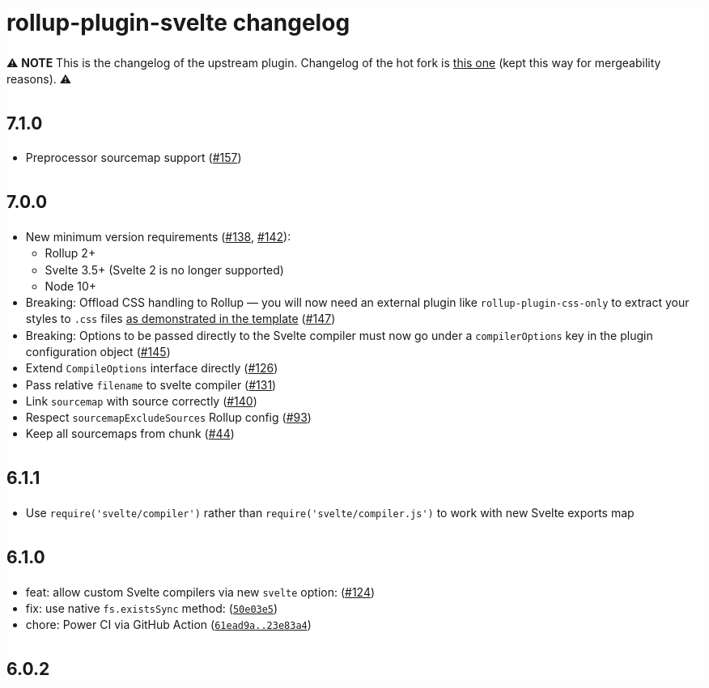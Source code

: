 # rollup-plugin-svelte changelog

:warning: **NOTE** This is the changelog of the upstream plugin. Changelog of the hot fork is [this one](./CHANGELOG.hot.md) (kept this way for mergeability reasons). :warning:

## 7.1.0

* Preprocessor sourcemap support ([#157](https://github.com/sveltejs/rollup-plugin-svelte/pull/157))

## 7.0.0

* New minimum version requirements ([#138](https://github.com/sveltejs/rollup-plugin-svelte/pull/138), [#142](https://github.com/sveltejs/rollup-plugin-svelte/pull/142)):
    * Rollup 2+
    * Svelte 3.5+ (Svelte 2 is no longer supported)
    * Node 10+
* Breaking: Offload CSS handling to Rollup — you will now need an external plugin like `rollup-plugin-css-only` to extract your styles to `.css` files [as demonstrated in the template](https://github.com/sveltejs/template/blob/5b1135c286f7a649daa99825a077586655051649/rollup.config.js#L48) ([#147](https://github.com/sveltejs/rollup-plugin-svelte/pull/147))
* Breaking: Options to be passed directly to the Svelte compiler must now go under a `compilerOptions` key in the plugin configuration object ([#145](https://github.com/sveltejs/rollup-plugin-svelte/pull/145))
* Extend `CompileOptions` interface directly ([#126](https://github.com/sveltejs/rollup-plugin-svelte/pull/126))
* Pass relative `filename` to svelte compiler ([#131](https://github.com/sveltejs/rollup-plugin-svelte/pull/131))
* Link `sourcemap` with source correctly ([#140](https://github.com/sveltejs/rollup-plugin-svelte/pull/140))
* Respect `sourcemapExcludeSources` Rollup config ([#93](https://github.com/sveltejs/rollup-plugin-svelte/pull/93))
* Keep all sourcemaps from chunk ([#44](https://github.com/sveltejs/rollup-plugin-svelte/pull/44))

## 6.1.1

* Use `require('svelte/compiler')` rather than `require('svelte/compiler.js')` to work with new Svelte exports map

## 6.1.0

* feat: allow custom Svelte compilers via new `svelte` option: ([#124](https://github.com/sveltejs/rollup-plugin-svelte/pull/124))
* fix: use native `fs.existsSync` method: ([`50e03e5`](https://github.com/sveltejs/rollup-plugin-svelte/commit/50e03e5))
* chore: Power CI via GitHub Action ([`61ead9a..23e83a4`](https://github.com/sveltejs/rollup-plugin-svelte/compare/61ead9a..23e83a4))

## 6.0.2
